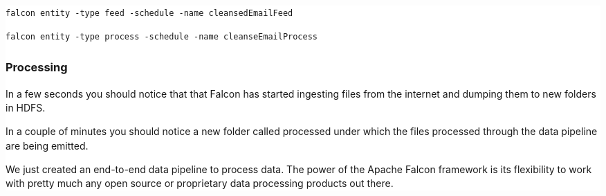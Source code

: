 `falcon entity -type feed -schedule -name cleansedEmailFeed`

`falcon entity -type process -schedule -name cleanseEmailProcess`

### Processing

In a few seconds you should notice that that Falcon has started ingesting files from the internet and dumping them to new folders in HDFS.

In a couple of minutes you should notice a new folder called processed under which the files processed through the data pipeline are being emitted.

We just created an end-to-end data pipeline to process data. The power of the Apache Falcon framework is its flexibility to work with pretty much any open source or proprietary data processing products out there.
